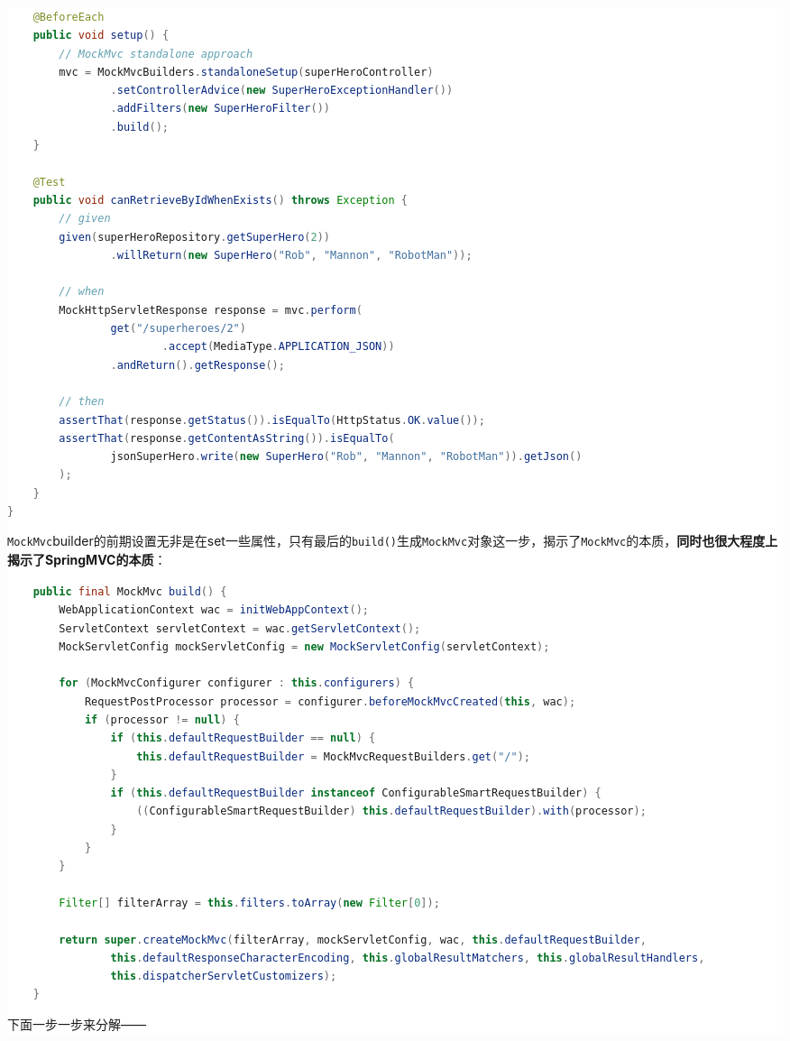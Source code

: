 ```java
    @BeforeEach
    public void setup() {
        // MockMvc standalone approach
        mvc = MockMvcBuilders.standaloneSetup(superHeroController)
                .setControllerAdvice(new SuperHeroExceptionHandler())
                .addFilters(new SuperHeroFilter())
                .build();
    }

    @Test
    public void canRetrieveByIdWhenExists() throws Exception {
        // given
        given(superHeroRepository.getSuperHero(2))
                .willReturn(new SuperHero("Rob", "Mannon", "RobotMan"));

        // when
        MockHttpServletResponse response = mvc.perform(
                get("/superheroes/2")
                        .accept(MediaType.APPLICATION_JSON))
                .andReturn().getResponse();

        // then
        assertThat(response.getStatus()).isEqualTo(HttpStatus.OK.value());
        assertThat(response.getContentAsString()).isEqualTo(
                jsonSuperHero.write(new SuperHero("Rob", "Mannon", "RobotMan")).getJson()
        );
    }
}
```
`MockMvc`builder的前期设置无非是在set一些属性，只有最后的`build()`生成`MockMvc`对象这一步，揭示了`MockMvc`的本质，**同时也很大程度上揭示了SpringMVC的本质**：
```java
	public final MockMvc build() {
		WebApplicationContext wac = initWebAppContext();
		ServletContext servletContext = wac.getServletContext();
		MockServletConfig mockServletConfig = new MockServletConfig(servletContext);

		for (MockMvcConfigurer configurer : this.configurers) {
			RequestPostProcessor processor = configurer.beforeMockMvcCreated(this, wac);
			if (processor != null) {
				if (this.defaultRequestBuilder == null) {
					this.defaultRequestBuilder = MockMvcRequestBuilders.get("/");
				}
				if (this.defaultRequestBuilder instanceof ConfigurableSmartRequestBuilder) {
					((ConfigurableSmartRequestBuilder) this.defaultRequestBuilder).with(processor);
				}
			}
		}

		Filter[] filterArray = this.filters.toArray(new Filter[0]);

		return super.createMockMvc(filterArray, mockServletConfig, wac, this.defaultRequestBuilder,
				this.defaultResponseCharacterEncoding, this.globalResultMatchers, this.globalResultHandlers,
				this.dispatcherServletCustomizers);
	}
```
下面一步一步来分解——
